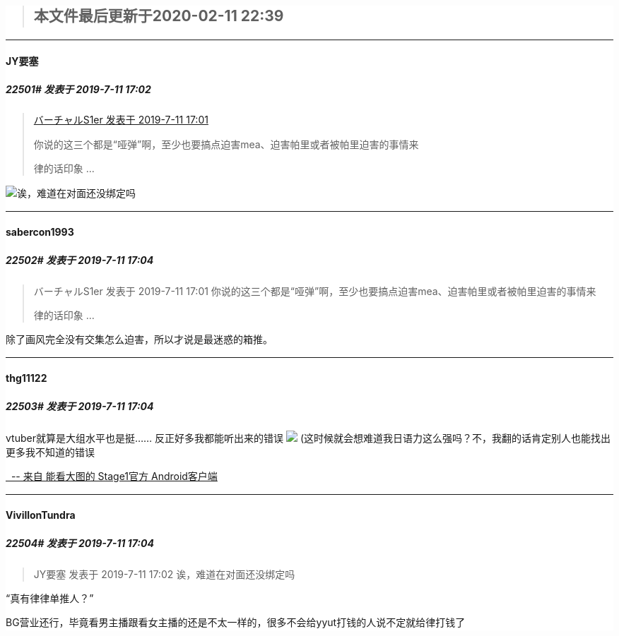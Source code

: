 > ## **本文件最后更新于2020-02-11 22:39** 


*****

####  JY要塞  
##### 22501#       发表于 2019-7-11 17:02


<blockquote><a href="httphttps://bbs.saraba1st.com/2b/forum.php?mod=redirect&amp;goto=findpost&amp;pid=44474609&amp;ptid=1823171" target="_blank">バーチャルS1er 发表于 2019-7-11 17:01</a>

你说的这三个都是“哑弹”啊，至少也要搞点迫害mea、迫害帕里或者被帕里迫害的事情来


律的话印象 ...</blockquote>
<img src="https://static.saraba1st.com/image/smiley/face2017/067.png" referrerpolicy="no-referrer">诶，难道在对面还没绑定吗


*****

####  sabercon1993  
##### 22502#       发表于 2019-7-11 17:04


<blockquote>バーチャルS1er 发表于 2019-7-11 17:01
你说的这三个都是“哑弹”啊，至少也要搞点迫害mea、迫害帕里或者被帕里迫害的事情来


律的话印象 ...</blockquote>
除了画风完全没有交集怎么迫害，所以才说是最迷惑的箱推。


*****

####  thg11122  
##### 22503#       发表于 2019-7-11 17:04


vtuber就算是大组水平也是挺……
反正好多我都能听出来的错误
<img src="https://static.saraba1st.com/image/smiley/face2017/020.png" referrerpolicy="no-referrer">
(这时候就会想难道我日语力这么强吗？不，我翻的话肯定别人也能找出更多我不知道的错误

[  -- 来自 能看大图的 Stage1官方 Android客户端](https://www.coolapk.com/apk/140634)


*****

####  VivillonTundra  
##### 22504#       发表于 2019-7-11 17:04


<blockquote>JY要塞 发表于 2019-7-11 17:02
诶，难道在对面还没绑定吗</blockquote>
“真有律律单推人？”

BG营业还行，毕竟看男主播跟看女主播的还是不太一样的，很多不会给yyut打钱的人说不定就给律打钱了
